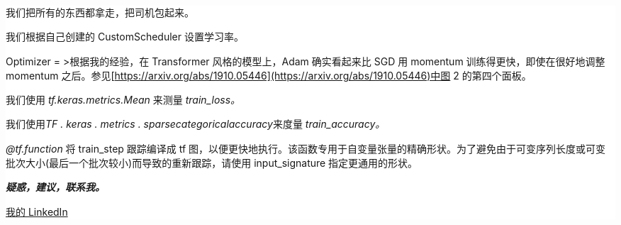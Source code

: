 我们把所有的东西都拿走，把司机包起来。

我们根据自己创建的 CustomScheduler 设置学习率。

Optimizer = >根据我的经验，在 Transformer 风格的模型上，Adam 确实看起来比 SGD 用 momentum 训练得更快，即使在很好地调整 momentum 之后。参见[https://arxiv.org/abs/1910.05446](https://arxiv.org/abs/1910.05446)中图 2 的第四个面板。

我们使用 *tf.keras.metrics.Mean* 来测量 *train_loss。*

我们使用*TF . keras . metrics . sparsecategoricalaccuracy*来度量 *train_accuracy。*

*@tf.function* 将 train_step 跟踪编译成 tf 图，以便更快地执行。该函数专用于自变量张量的精确形状。为了避免由于可变序列长度或可变批次大小(最后一个批次较小)而导致的重新跟踪，请使用 input_signature 指定更通用的形状。

***疑惑，建议，联系我。***

[我的 LinkedIn](https://www.linkedin.com/in/ar9av/)